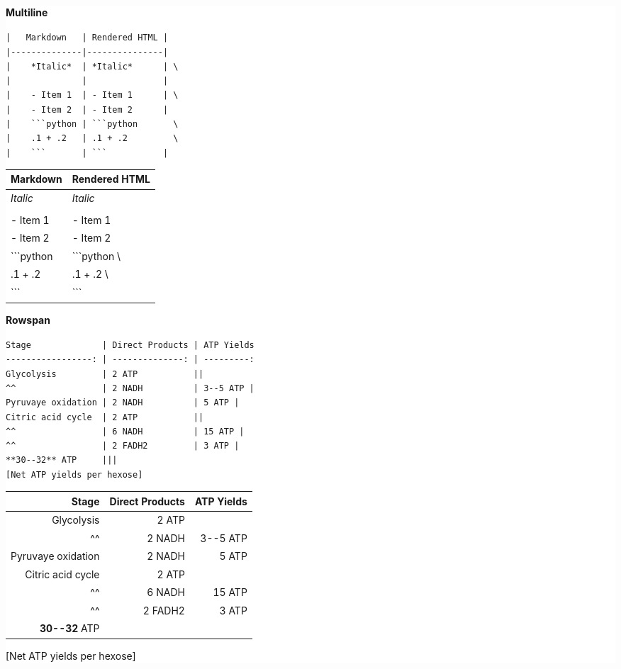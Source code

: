 **Multiline**

    |   Markdown   | Rendered HTML |
    |--------------|---------------|
    |    *Italic*  | *Italic*      | \
    |              |               |
    |    - Item 1  | - Item 1      | \
    |    - Item 2  | - Item 2      |
    |    ```python | ```python       \
    |    .1 + .2   | .1 + .2         \
    |    ```       | ```           |

|   Markdown   | Rendered HTML |
|--------------|---------------|
|    *Italic*  | *Italic*      | \
|              |               |
|    - Item 1  | - Item 1      | \
|    - Item 2  | - Item 2      |
|    ```python | ```python       \
|    .1 + .2   | .1 + .2         \
|    ```       | ```           |

**Rowspan**

    Stage              | Direct Products | ATP Yields
    -----------------: | --------------: | ---------:
    Glycolysis         | 2 ATP           ||
    ^^                 | 2 NADH          | 3--5 ATP |
    Pyruvaye oxidation | 2 NADH          | 5 ATP |
    Citric acid cycle  | 2 ATP           ||
    ^^                 | 6 NADH          | 15 ATP |
    ^^                 | 2 FADH2         | 3 ATP |
    **30--32** ATP     |||
    [Net ATP yields per hexose]

Stage              | Direct Products | ATP Yields
-----------------: | --------------: | ---------:
Glycolysis         | 2 ATP           ||
^^                 | 2 NADH          | 3--5 ATP |
Pyruvaye oxidation | 2 NADH          | 5 ATP |
Citric acid cycle  | 2 ATP           ||
^^                 | 6 NADH          | 15 ATP |
^^                 | 2 FADH2         | 3 ATP |
**30--32** ATP     |||
[Net ATP yields per hexose]


[Referenced Link]: http://example.com
[Referenced Link]: http://example.com
[^first]: Footnote **can have markup**
[^second]: Footnote text.
[^first]: Footnote **can have markup**
[^second]: Footnote text.
[Markdown Specification]: http://daringfireball.net/projects/markdown/syntax
[Github Flavored Markdown]: https://help.github.com/articles/github-flavored-markdown
[markedpp]: https://github.com/commenthol/markedpp